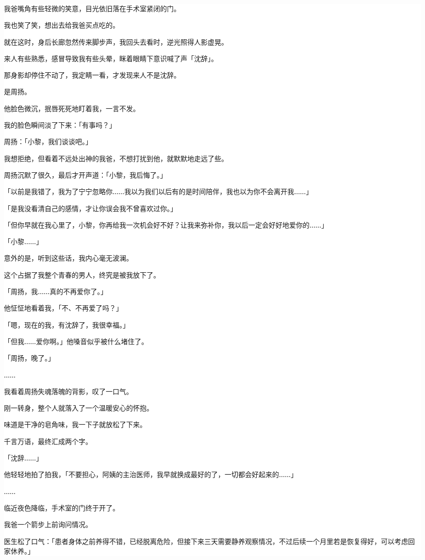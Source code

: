 我爸嘴角有些轻微的笑意，目光依旧落在手术室紧闭的门。

我也笑了笑，想出去给我爸买点吃的。

就在这时，身后长廊忽然传来脚步声，我回头去看时，逆光照得人影虚晃。

来人有些熟悉，感冒导致我有些头晕，眯着眼睛下意识喊了声「沈辞」。

那身影却停住不动了，我定睛一看，才发现来人不是沈辞。

是周扬。

他脸色微沉，抿唇死死地盯着我，一言不发。

我的脸色瞬间淡了下来：「有事吗？」

周扬：「小黎，我们谈谈吧。」

我想拒绝，但看着不远处出神的我爸，不想打扰到他，就默默地走远了些。

周扬沉默了很久，最后才开声道：「小黎，我后悔了。」

「以前是我错了，我为了宁宁忽略你……我以为我们以后有的是时间陪伴，我也以为你不会离开我……」

「是我没看清自己的感情，才让你误会我不曾喜欢过你。」

「但你早就在我心里了，小黎，你再给我一次机会好不好？让我来弥补你，我以后一定会好好地爱你的……」

「小黎……」

意外的是，听到这些话，我内心毫无波澜。

这个占据了我整个青春的男人，终究是被我放下了。

「周扬，我……真的不再爱你了。」

他怔怔地看着我，「不、不再爱了吗？」

「嗯，现在的我，有沈辞了，我很幸福。」

「但我……爱你啊。」他嗓音似乎被什么堵住了。

「周扬，晚了。」

……

我看着周扬失魂落魄的背影，叹了一口气。

刚一转身，整个人就落入了一个温暖安心的怀抱。

味道是干净的皂角味，我一下子就放松了下来。

千言万语，最终汇成两个字。

「沈辞……」

他轻轻地拍了拍我，「不要担心，阿姨的主治医师，我早就换成最好的了，一切都会好起来的……」

……

临近夜色降临，手术室的门终于开了。

我爸一个箭步上前询问情况。

医生松了口气：「患者身体之前养得不错，已经脱离危险，但接下来三天需要静养观察情况，不过后续一个月里若是恢复得好，可以考虑回家休养。」
